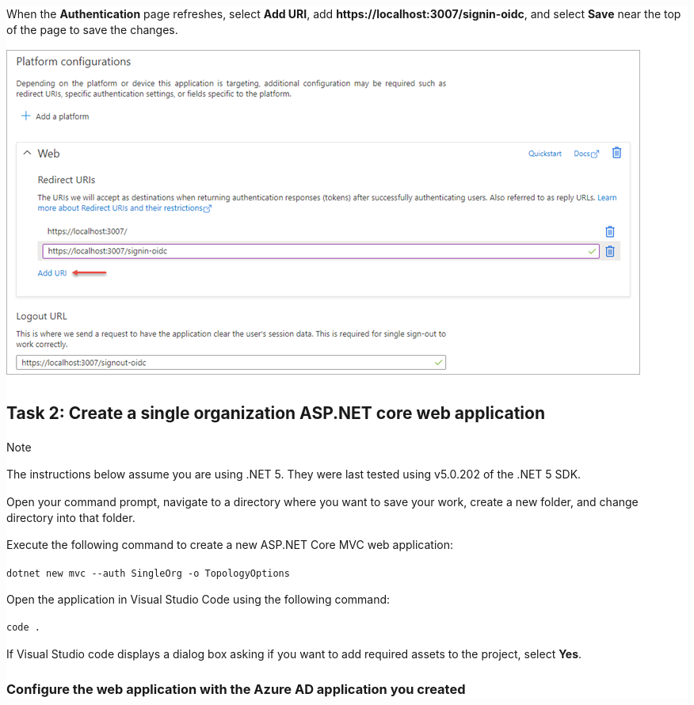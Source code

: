 
When the **Authentication** page refreshes, select **Add URI**, add **https://localhost:3007/signin-oidc**, and select **Save** near the top of the page to save the changes. 

![Screenshot of the Authentication page](../../../Linked_Image_Files/01-01-07-azure-ad-portal-new-app-details-04.png)

## Task 2: Create a single organization ASP.NET core web application

> [!NOTE]
> The instructions below assume you are using .NET 5. They were last tested using v5.0.202 of the .NET 5 SDK.

Open your command prompt, navigate to a directory where you want to save your work, create a new folder, and change directory into that folder.

Execute the following command to create a new ASP.NET Core MVC web application:

```shell
dotnet new mvc --auth SingleOrg -o TopologyOptions
```

Open the application in Visual Studio Code using the following command:

```console
code .
```

If Visual Studio code displays a dialog box asking if you want to add required assets to the project, select **Yes**.

### Configure the web application with the Azure AD application you created
